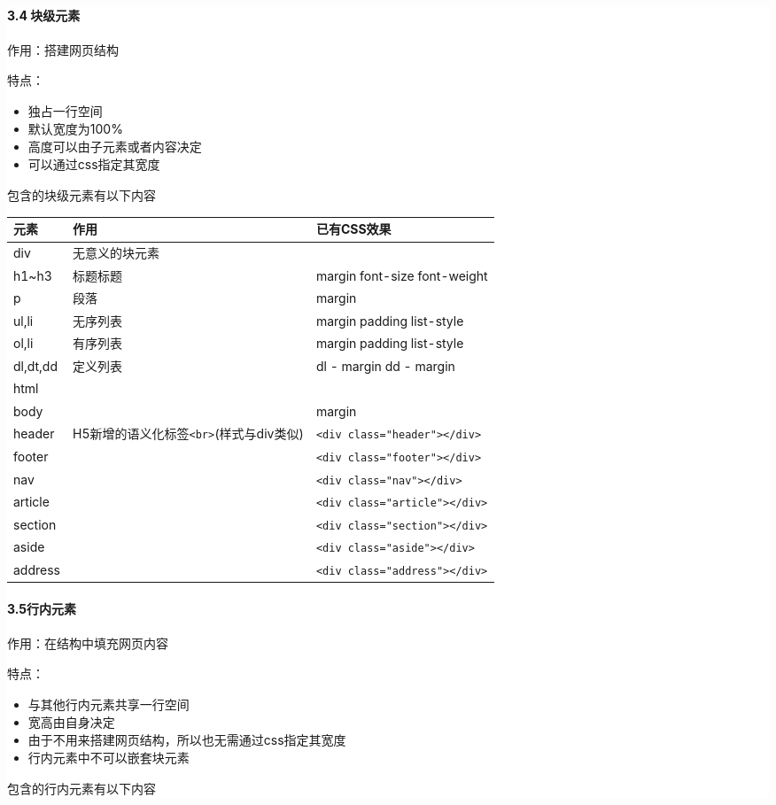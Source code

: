 #### 3.4 块级元素

作用：搭建网页结构

特点：

- 独占一行空间
- 默认宽度为100%
- 高度可以由子元素或者内容决定
- 可以通过css指定其宽度

包含的块级元素有以下内容

| **元素** | **作用**                                    | **已有CSS效果**                   |
| :------- | :------------------------------------------ | :-------------------------------- |
| div      | 无意义的块元素                              |                                   |
| h1~h3    | 标题标题                                    | margin  font-size font-weight     |
| p        | 段落                                        | margin                            |
| ul,li    | 无序列表                                    | margin padding list-style         |
| ol,li    | 有序列表                                    | margin padding list-style         |
| dl,dt,dd | 定义列表                                    | dl - margin    dd - margin        |
| html     |                                             |                                   |
| body     |                                             | margin                            |
| header   | H5新增的语义化标签```<br>```(样式与div类似) | ```<div class="header"></div>```  |
| footer   |                                             | ```<div class="footer"></div>```  |
| nav      |                                             | ```<div class="nav"></div>```     |
| article  |                                             | ```<div class="article"></div>``` |
| section  |                                             | ```<div class="section"></div>``` |
| aside    |                                             | ```<div class="aside"></div>```   |
| address  |                                             | ```<div class="address"></div>``` |

#### 3.5行内元素

作用：在结构中填充网页内容

特点：

- 与其他行内元素共享一行空间
- 宽高由自身决定
- 由于不用来搭建网页结构，所以也无需通过css指定其宽度
- 行内元素中不可以嵌套块元素

包含的行内元素有以下内容
